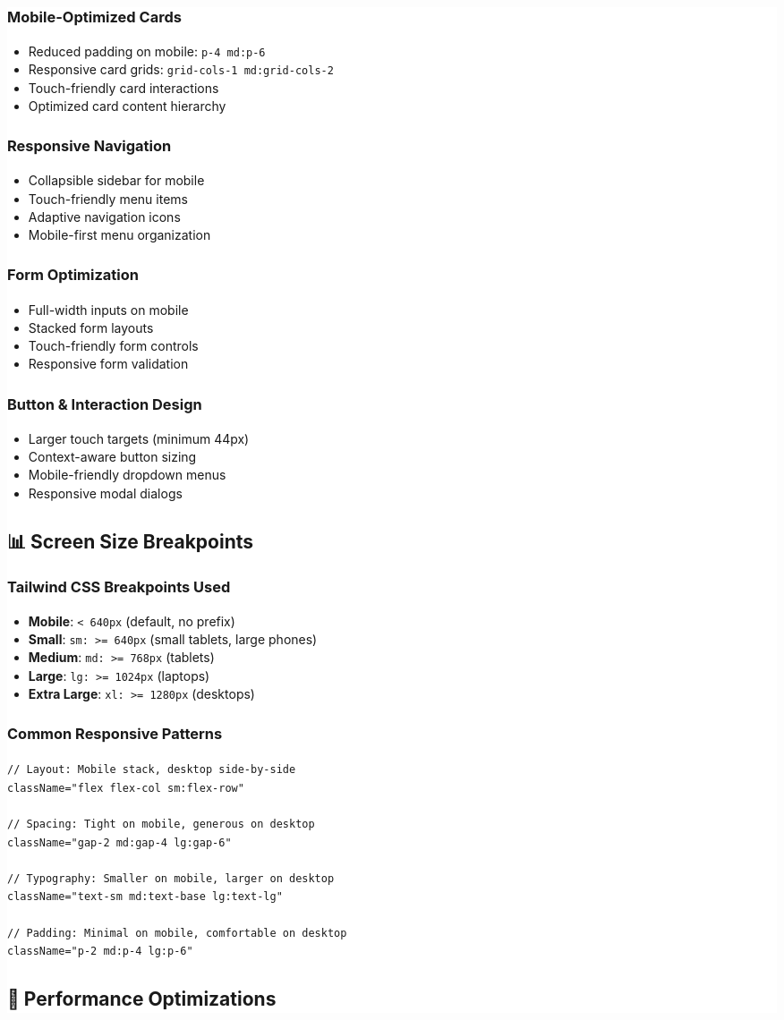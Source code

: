 ### **Mobile-Optimized Cards**
- Reduced padding on mobile: `p-4 md:p-6`
- Responsive card grids: `grid-cols-1 md:grid-cols-2`
- Touch-friendly card interactions
- Optimized card content hierarchy

### **Responsive Navigation**
- Collapsible sidebar for mobile
- Touch-friendly menu items
- Adaptive navigation icons
- Mobile-first menu organization

### **Form Optimization**
- Full-width inputs on mobile
- Stacked form layouts
- Touch-friendly form controls
- Responsive form validation

### **Button & Interaction Design**
- Larger touch targets (minimum 44px)
- Context-aware button sizing
- Mobile-friendly dropdown menus
- Responsive modal dialogs

## 📊 Screen Size Breakpoints

### **Tailwind CSS Breakpoints Used**
- **Mobile**: `< 640px` (default, no prefix)
- **Small**: `sm: >= 640px` (small tablets, large phones)
- **Medium**: `md: >= 768px` (tablets)
- **Large**: `lg: >= 1024px` (laptops)
- **Extra Large**: `xl: >= 1280px` (desktops)

### **Common Responsive Patterns**
```tsx
// Layout: Mobile stack, desktop side-by-side
className="flex flex-col sm:flex-row"

// Spacing: Tight on mobile, generous on desktop
className="gap-2 md:gap-4 lg:gap-6"

// Typography: Smaller on mobile, larger on desktop
className="text-sm md:text-base lg:text-lg"

// Padding: Minimal on mobile, comfortable on desktop
className="p-2 md:p-4 lg:p-6"
```

## 🚀 Performance Optimizations
